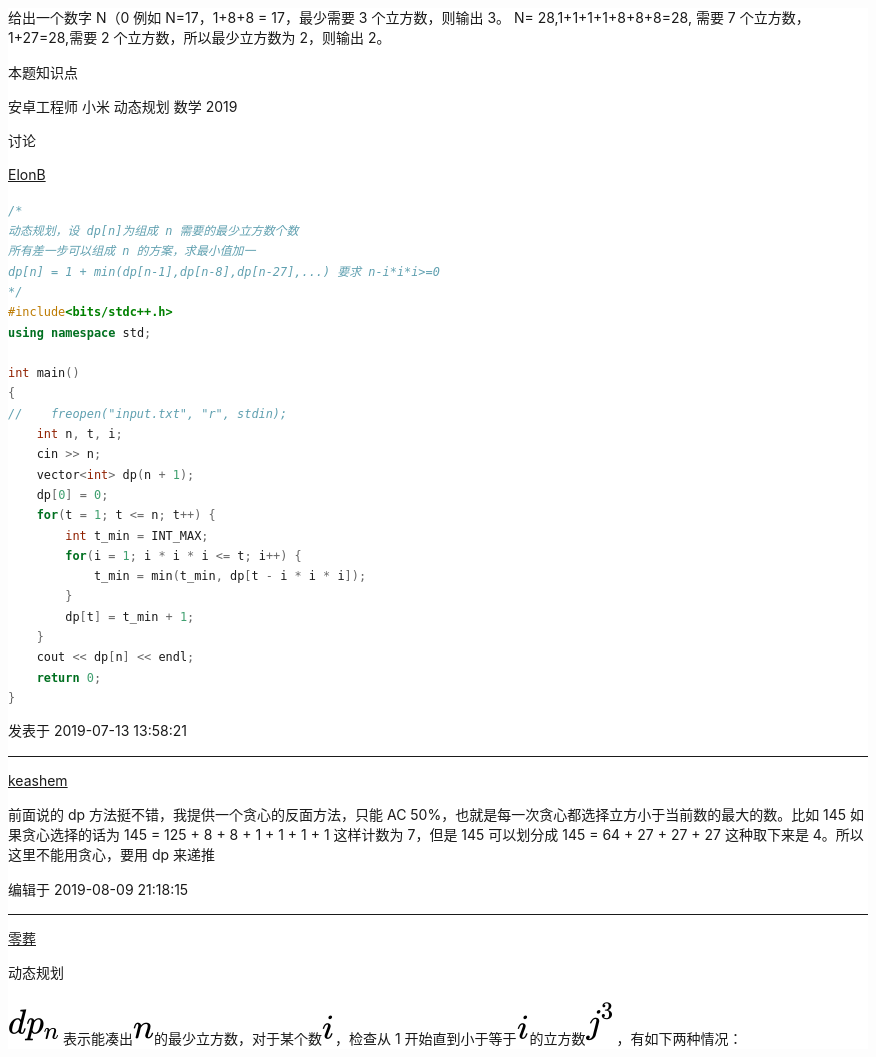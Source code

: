 给出一个数字 N（0 <n>例如 N=17，1+8+8 = 17，最少需要 3 个立方数，则输出 3。
N= 28,1+1+1+1+8+8+8=28, 需要 7 个立方数，1+27=28,需要 2 个立方数，所以最少立方数为 2，则输出 2。

本题知识点

安卓工程师 小米 动态规划 数学 2019

讨论

[ElonB](https://www.nowcoder.com/profile/623894)

```cpp
/*
动态规划，设 dp[n]为组成 n 需要的最少立方数个数
所有差一步可以组成 n 的方案，求最小值加一
dp[n] = 1 + min(dp[n-1],dp[n-8],dp[n-27],...) 要求 n-i*i*i>=0
*/
#include<bits/stdc++.h>
using namespace std;

int main()
{
//    freopen("input.txt", "r", stdin);
    int n, t, i;
    cin >> n;
    vector<int> dp(n + 1);
    dp[0] = 0;
    for(t = 1; t <= n; t++) {
        int t_min = INT_MAX;
        for(i = 1; i * i * i <= t; i++) {
            t_min = min(t_min, dp[t - i * i * i]);
        }
        dp[t] = t_min + 1;
    }
    cout << dp[n] << endl;
    return 0;
}

```

发表于 2019-07-13 13:58:21

* * *

[keashem](https://www.nowcoder.com/profile/597698287)

前面说的 dp 方法挺不错，我提供一个贪心的反面方法，只能 AC 50%，也就是每一次贪心都选择立方小于当前数的最大的数。比如 145 如果贪心选择的话为 145 = 125 + 8 + 8 + 1 + 1 + 1 + 1 这样计数为 7，但是 145 可以划分成 145 = 64 + 27 + 27 + 27 这种取下来是 4。所以这里不能用贪心，要用 dp 来递推

编辑于 2019-08-09 21:18:15

* * *

[零葬](https://www.nowcoder.com/profile/75718849)

动态规划

![dp_n](img/8aa09ff2cd5e1caf9afeeccdc3f657c9.svg)表示能凑出![n](img/bb4b7464499c4cff8f415d7b62e2dd8a.svg)的最少立方数，对于某个数![](img/d31129cdfe67de87052987fe2af0ddba.svg)，检查从 1 开始直到小于等于![](img/d31129cdfe67de87052987fe2af0ddba.svg)的立方数![](img/f9f46d6639fc3836fb3ee2a54104da85.svg)，有如下两种情况：
